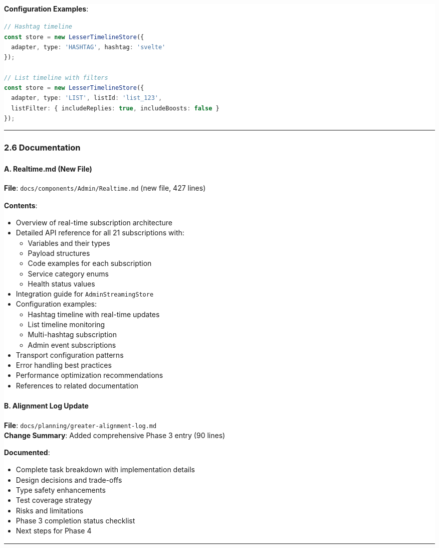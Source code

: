 **Configuration Examples**:
```typescript
// Hashtag timeline
const store = new LesserTimelineStore({
  adapter, type: 'HASHTAG', hashtag: 'svelte'
});

// List timeline with filters
const store = new LesserTimelineStore({
  adapter, type: 'LIST', listId: 'list_123',
  listFilter: { includeReplies: true, includeBoosts: false }
});
```

---

### 2.6 Documentation

#### A. Realtime.md (New File)

**File**: `docs/components/Admin/Realtime.md` (new file, 427 lines)

**Contents**:
- Overview of real-time subscription architecture
- Detailed API reference for all 21 subscriptions with:
  - Variables and their types
  - Payload structures
  - Code examples for each subscription
  - Service category enums
  - Health status values
- Integration guide for `AdminStreamingStore`
- Configuration examples:
  - Hashtag timeline with real-time updates
  - List timeline monitoring
  - Multi-hashtag subscription
  - Admin event subscriptions
- Transport configuration patterns
- Error handling best practices
- Performance optimization recommendations
- References to related documentation

#### B. Alignment Log Update

**File**: `docs/planning/greater-alignment-log.md`  
**Change Summary**: Added comprehensive Phase 3 entry (90 lines)

**Documented**:
- Complete task breakdown with implementation details
- Design decisions and trade-offs
- Type safety enhancements
- Test coverage strategy
- Risks and limitations
- Phase 3 completion status checklist
- Next steps for Phase 4

---